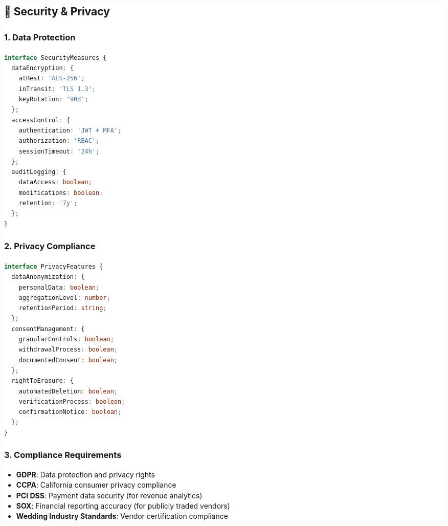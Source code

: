 ## 🔐 Security & Privacy

### 1. Data Protection
```typescript
interface SecurityMeasures {
  dataEncryption: {
    atRest: 'AES-256';
    inTransit: 'TLS 1.3';
    keyRotation: '90d';
  };
  accessControl: {
    authentication: 'JWT + MFA';
    authorization: 'RBAC';
    sessionTimeout: '24h';
  };
  auditLogging: {
    dataAccess: boolean;
    modifications: boolean;
    retention: '7y';
  };
}
```

### 2. Privacy Compliance
```typescript
interface PrivacyFeatures {
  dataAnonymization: {
    personalData: boolean;
    aggregationLevel: number;
    retentionPeriod: string;
  };
  consentManagement: {
    granularControls: boolean;
    withdrawalProcess: boolean;
    documentedConsent: boolean;
  };
  rightToErasure: {
    automatedDeletion: boolean;
    verificationProcess: boolean;
    confirmationNotice: boolean;
  };
}
```

### 3. Compliance Requirements
- **GDPR**: Data protection and privacy rights
- **CCPA**: California consumer privacy compliance  
- **PCI DSS**: Payment data security (for revenue analytics)
- **SOX**: Financial reporting accuracy (for publicly traded vendors)
- **Wedding Industry Standards**: Vendor certification compliance
